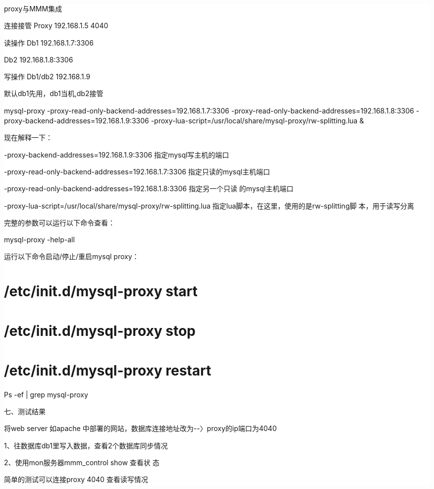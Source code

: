 proxy与MMM集成

连接接管 Proxy 192.168.1.5 4040

读操作 Db1 192.168.1.7:3306

Db2 192.168.1.8:3306

写操作 Db1/db2 192.168.1.9

默认db1先用，db1当机,db2接管

mysql-proxy -proxy-read-only-backend-addresses=192.168.1.7:3306 -proxy-read-only-backend-addresses=192.168.1.8:3306 -proxy-backend-addresses=192.168.1.9:3306  -proxy-lua-script=/usr/local/share/mysql-proxy/rw-splitting.lua &amp;

现在解释一下：

-proxy-backend-addresses=192.168.1.9:3306 指定mysql写主机的端口

-proxy-read-only-backend-addresses=192.168.1.7:3306 指定只读的mysql主机端口

-proxy-read-only-backend-addresses=192.168.1.8:3306 指定另一个只读 的mysql主机端口

-proxy-lua-script=/usr/local/share/mysql-proxy/rw-splitting.lua 指定lua脚本，在这里，使用的是rw-splitting脚 本，用于读写分离

完整的参数可以运行以下命令查看：

mysql-proxy -help-all

运行以下命令启动/停止/重启mysql proxy：

# /etc/init.d/mysql-proxy start

# /etc/init.d/mysql-proxy stop

# /etc/init.d/mysql-proxy restart

Ps -ef | grep mysql-proxy

七、测试结果

将web server 如apache 中部署的网站，数据库连接地址改为--〉proxy的ip端口为4040

1、往数据库db1里写入数据，查看2个数据库同步情况

2、使用mon服务器mmm_control show 查看状 态

简单的测试可以连接proxy 4040 查看读写情况